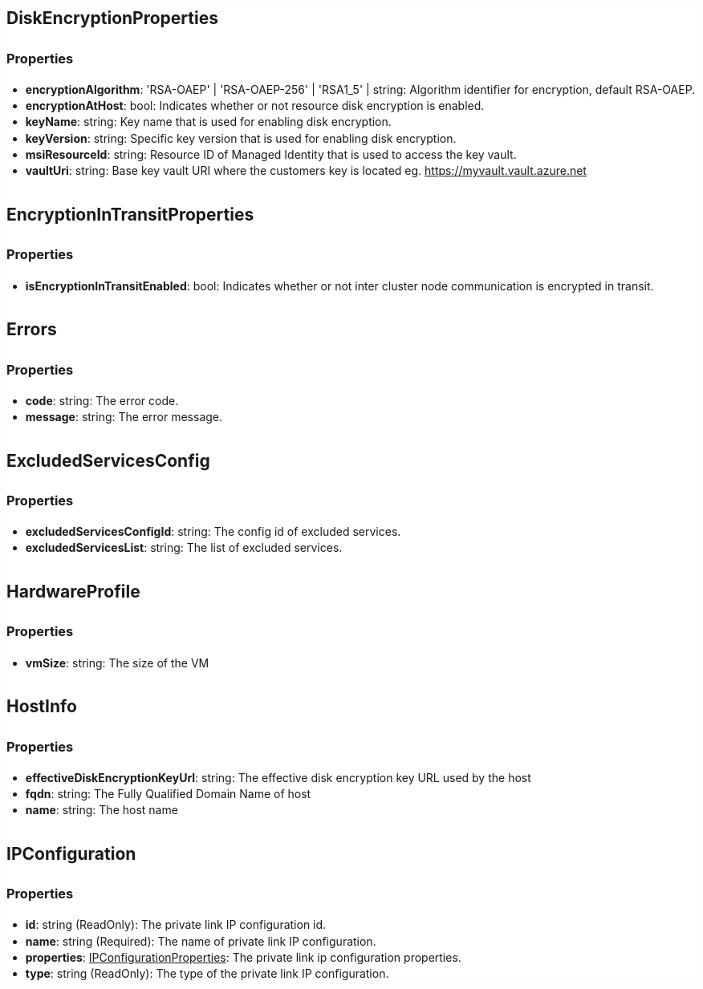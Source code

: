 ## DiskEncryptionProperties
### Properties
* **encryptionAlgorithm**: 'RSA-OAEP' | 'RSA-OAEP-256' | 'RSA1_5' | string: Algorithm identifier for encryption, default RSA-OAEP.
* **encryptionAtHost**: bool: Indicates whether or not resource disk encryption is enabled.
* **keyName**: string: Key name that is used for enabling disk encryption.
* **keyVersion**: string: Specific key version that is used for enabling disk encryption.
* **msiResourceId**: string: Resource ID of Managed Identity that is used to access the key vault.
* **vaultUri**: string: Base key vault URI where the customers key is located eg. https://myvault.vault.azure.net

## EncryptionInTransitProperties
### Properties
* **isEncryptionInTransitEnabled**: bool: Indicates whether or not inter cluster node communication is encrypted in transit.

## Errors
### Properties
* **code**: string: The error code.
* **message**: string: The error message.

## ExcludedServicesConfig
### Properties
* **excludedServicesConfigId**: string: The config id of excluded services.
* **excludedServicesList**: string: The list of excluded services.

## HardwareProfile
### Properties
* **vmSize**: string: The size of the VM

## HostInfo
### Properties
* **effectiveDiskEncryptionKeyUrl**: string: The effective disk encryption key URL used by the host
* **fqdn**: string: The Fully Qualified Domain Name of host
* **name**: string: The host name

## IPConfiguration
### Properties
* **id**: string (ReadOnly): The private link IP configuration id.
* **name**: string (Required): The name of private link IP configuration.
* **properties**: [IPConfigurationProperties](#ipconfigurationproperties): The private link ip configuration properties.
* **type**: string (ReadOnly): The type of the private link IP configuration.
